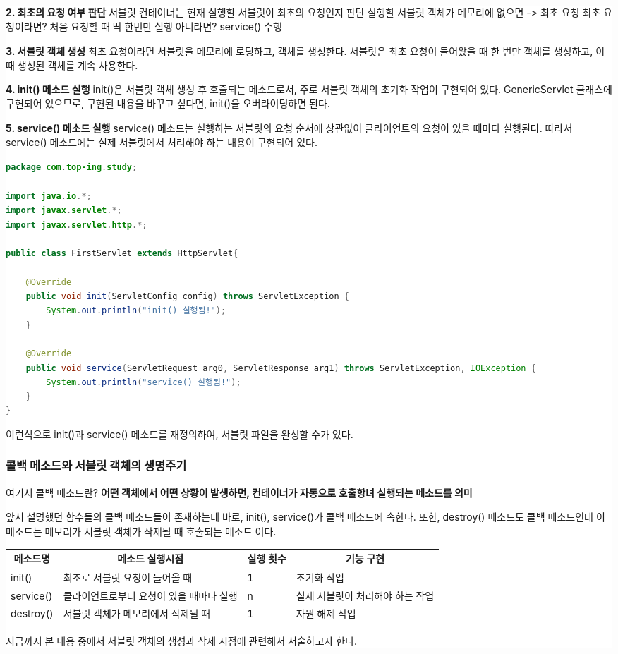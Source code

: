 **2. 최초의 요청 여부 판단**
서블릿 컨테이너는 현재 실행할 서블릿이 최초의 요청인지 판단 실행할 서블릿 객체가 메모리에 없으면  -> 최초 요청
최초 요청이라면? 처음 요청할 때 딱 한번만 실행 
아니라면? service() 수행
	
**3. 서블릿 객체 생성**
최초 요청이라면 서블릿을 메모리에 로딩하고, 객체를 생성한다. 서블릿은 최초 요청이 들어왔을 때 한 번만 객체를 생성하고, 이때 생성된 객체를 계속 사용한다. 

**4. init() 메소드 실행**
init()은 서블릿 객체 생성 후 호출되는 메소드로서, 주로 서블릿 객체의 초기화 작업이  구현되어 있다. GenericServlet 클래스에 구현되어 있으므로, 구현된 내용을 바꾸고 싶다면,  init()을 오버라이딩하면 된다.

**5. service() 메소드 실행** 
service() 메소드는 실행하는 서블릿의 요청 순서에 상관없이 클라이언트의 요청이 있을 때마다 실행된다. 따라서 service() 메소드에는 실제 서블릿에서 처리해야 하는 내용이 구현되어 있다.

```java
package com.top-ing.study;

import java.io.*;
import javax.servlet.*;
import javax.servlet.http.*;

public class FirstServlet extends HttpServlet{
	
	@Override
	public void init(ServletConfig config) throws ServletException {
		System.out.println("init() 실행됨!");
	}

	@Override
	public void service(ServletRequest arg0, ServletResponse arg1) throws ServletException, IOException {
		System.out.println("service() 실행됨!");
	}
}
```
이런식으로 init()과 service() 메소드를 재정의하여, 서블릿 파일을 완성할 수가 있다.

### 콜백 메소드와 서블릿 객체의 생명주기
여기서 콜백 메소드란? **어떤 객체에서 어떤 상황이 발생하면, 컨테이너가 자동으로 호출항녀 실행되는 메소드를 의미**

앞서 설명했던 함수들의 콜백 메소드들이 존재하는데 바로, init(), service()가 콜백 메소드에 속한다. 또한, destroy() 메소드도 콜백 메소드인데 이 메소드는 메모리가 서블릿 객체가 삭제될 때 호출되는 메소드 이다.

| 메소드명  | 메소드 실행시점                          | 실행 횟수 | 기능 구현                         |
|-----------|------------------------------------------|-----------|-----------------------------------|
| init()    | 최초로 서블릿 요청이 들어올 때           | 1         | 초기화 작업                       |
| service() | 클라이언트로부터 요청이 있을 때마다 실행 | n         |  실제 서블릿이 처리해야 하는 작업 |
| destroy() | 서블릿 객체가 메모리에서 삭제될 때       | 1         |  자원 해제 작업                   |

지금까지 본 내용 중에서 서블릿 객체의 생성과 삭제 시점에 관련해서 서술하고자 한다.
